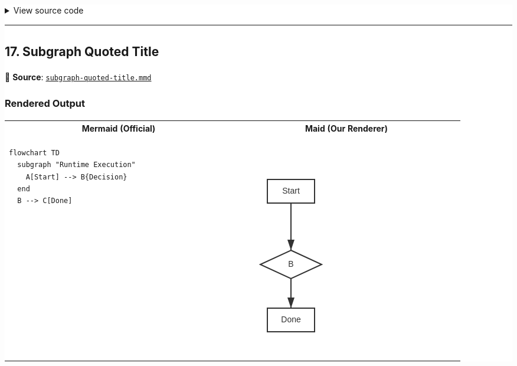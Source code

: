 </td>
</tr>
</table>

<details><summary>View source code</summary></details>

---

## 17. Subgraph Quoted Title

📄 **Source**: [`subgraph-quoted-title.mmd`](./valid/subgraph-quoted-title.mmd)

### Rendered Output

<table>
<tr>
<th width="50%">Mermaid (Official)</th>
<th width="50%">Maid (Our Renderer)</th>
</tr>
<tr>
<td>

```mermaid
flowchart TD
  subgraph "Runtime Execution"
    A[Start] --> B{Decision}
  end
  B --> C[Done]


```

</td>
<td>

<svg xmlns="http://www.w3.org/2000/svg" width="372" height="368" viewBox="0 0 372 368">
  <defs>
    <marker id="arrow" markerWidth="10" markerHeight="10" refX="9" refY="3" orient="auto" markerUnits="strokeWidth">
      <path d="M0,0 L0,6 L9,3 z" fill="#333" />
    </marker>
    <marker id="circle-marker" markerWidth="6" markerHeight="6" refX="3" refY="3" orient="auto" markerUnits="strokeWidth">
      <circle cx="3" cy="3" r="3" fill="#333" />
    </marker>
  </defs>
  <path d="M92,110 L92,165 L92,190" stroke="#333" stroke-width="2" fill="none" marker-end="url(#arrow)" />
  <path d="M92,238 L92,263 L92,288" stroke="#333" stroke-width="2" fill="none" marker-end="url(#arrow)" />
  <g id="A">
    <rect x="52" y="70" width="80" height="40" rx="0" ry="0" stroke="#333" stroke-width="2" fill="#fff" />
    <text x="92" y="90" text-anchor="middle" dominant-baseline="middle" font-family="Arial, sans-serif" font-size="14" fill="#333">Start</text>
  </g>
  <g id="B">
    <polygon points="92,190 144,214 92,238 40,214" stroke="#333" stroke-width="2" fill="#fff" />
    <text x="92" y="214" text-anchor="middle" dominant-baseline="middle" font-family="Arial, sans-serif" font-size="14" fill="#333">B</text>
  </g>
  <g id="C">
    <rect x="52" y="288" width="80" height="40" rx="0" ry="0" stroke="#333" stroke-width="2" fill="#fff" />
    <text x="92" y="308" text-anchor="middle" dominant-baseline="middle" font-family="Arial, sans-serif" font-size="14" fill="#333">Done</text>